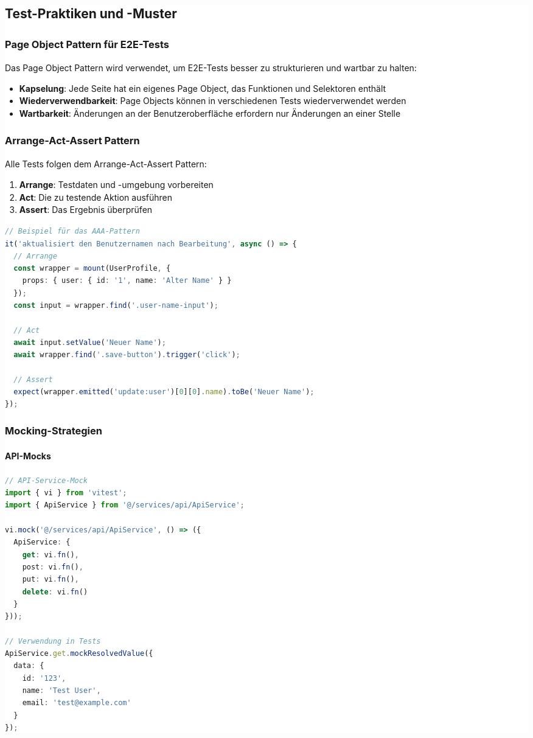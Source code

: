 ## Test-Praktiken und -Muster

### Page Object Pattern für E2E-Tests

Das Page Object Pattern wird verwendet, um E2E-Tests besser zu strukturieren und wartbar zu halten:

- **Kapselung**: Jede Seite hat ein eigenes Page Object, das Funktionen und Selektoren enthält
- **Wiederverwendbarkeit**: Page Objects können in verschiedenen Tests wiederverwendet werden
- **Wartbarkeit**: Änderungen an der Benutzeroberfläche erfordern nur Änderungen an einer Stelle

### Arrange-Act-Assert Pattern

Alle Tests folgen dem Arrange-Act-Assert Pattern:

1. **Arrange**: Testdaten und -umgebung vorbereiten
2. **Act**: Die zu testende Aktion ausführen
3. **Assert**: Das Ergebnis überprüfen

```typescript
// Beispiel für das AAA-Pattern
it('aktualisiert den Benutzernamen nach Bearbeitung', async () => {
  // Arrange
  const wrapper = mount(UserProfile, {
    props: { user: { id: '1', name: 'Alter Name' } }
  });
  const input = wrapper.find('.user-name-input');
  
  // Act
  await input.setValue('Neuer Name');
  await wrapper.find('.save-button').trigger('click');
  
  // Assert
  expect(wrapper.emitted('update:user')[0][0].name).toBe('Neuer Name');
});
```

### Mocking-Strategien

#### API-Mocks

```typescript
// API-Service-Mock
import { vi } from 'vitest';
import { ApiService } from '@/services/api/ApiService';

vi.mock('@/services/api/ApiService', () => ({
  ApiService: {
    get: vi.fn(),
    post: vi.fn(),
    put: vi.fn(),
    delete: vi.fn()
  }
}));

// Verwendung in Tests
ApiService.get.mockResolvedValue({
  data: {
    id: '123',
    name: 'Test User',
    email: 'test@example.com'
  }
});
```
